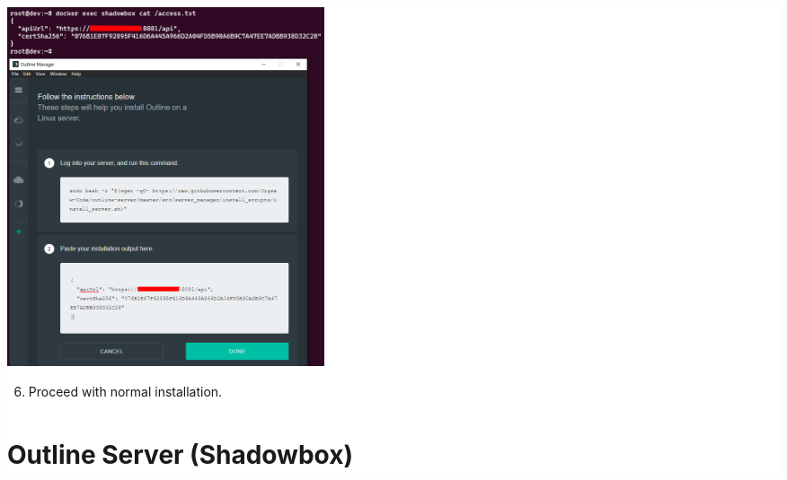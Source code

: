<img src="docs/setup-2.png" height="400" width="auto"></img>

6. Proceed with normal installation.

# Outline Server (Shadowbox)
